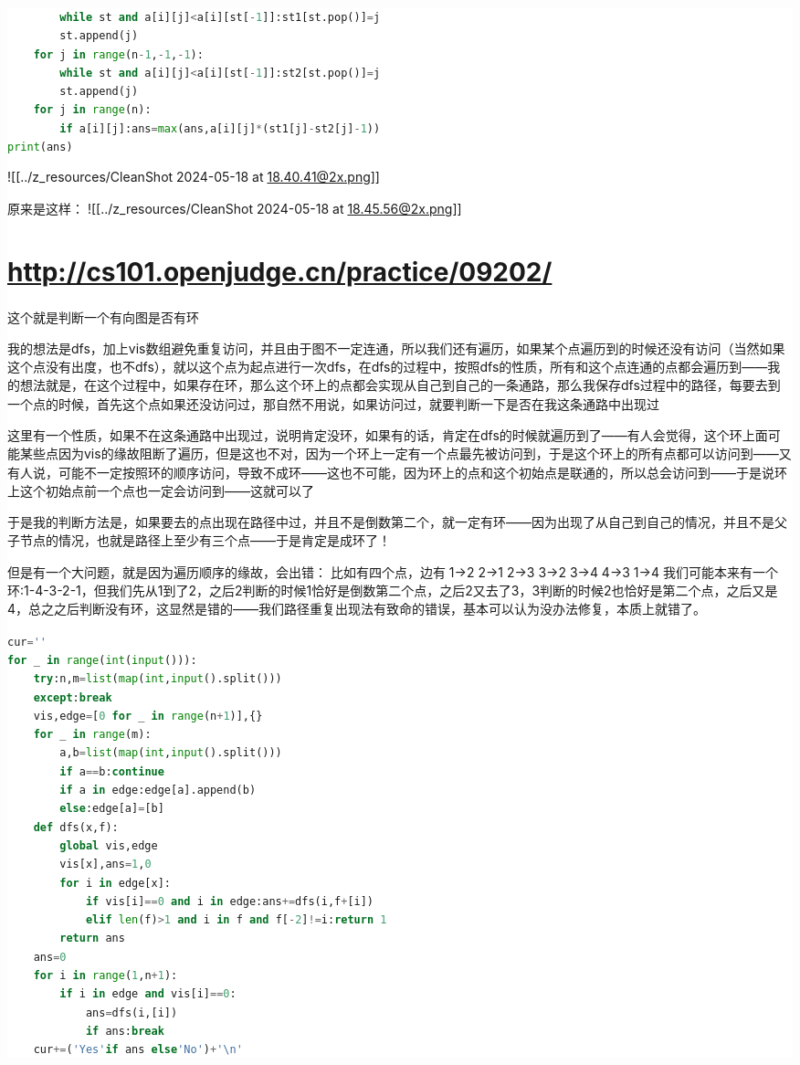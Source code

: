 ```python
        while st and a[i][j]<a[i][st[-1]]:st1[st.pop()]=j
        st.append(j)
    for j in range(n-1,-1,-1):
        while st and a[i][j]<a[i][st[-1]]:st2[st.pop()]=j
        st.append(j)
    for j in range(n):
        if a[i][j]:ans=max(ans,a[i][j]*(st1[j]-st2[j]-1))
print(ans)
```

![[../z_resources/CleanShot 2024-05-18 at 18.40.41@2x.png]]

原来是这样：
![[../z_resources/CleanShot 2024-05-18 at 18.45.56@2x.png]]
# http://cs101.openjudge.cn/practice/09202/

这个就是判断一个有向图是否有环

我的想法是dfs，加上vis数组避免重复访问，并且由于图不一定连通，所以我们还有遍历，如果某个点遍历到的时候还没有访问（当然如果这个点没有出度，也不dfs），就以这个点为起点进行一次dfs，在dfs的过程中，按照dfs的性质，所有和这个点连通的点都会遍历到——我的想法就是，在这个过程中，如果存在环，那么这个环上的点都会实现从自己到自己的一条通路，那么我保存dfs过程中的路径，每要去到一个点的时候，首先这个点如果还没访问过，那自然不用说，如果访问过，就要判断一下是否在我这条通路中出现过

这里有一个性质，如果不在这条通路中出现过，说明肯定没环，如果有的话，肯定在dfs的时候就遍历到了——有人会觉得，这个环上面可能某些点因为vis的缘故阻断了遍历，但是这也不对，因为一个环上一定有一个点最先被访问到，于是这个环上的所有点都可以访问到——又有人说，可能不一定按照环的顺序访问，导致不成环——这也不可能，因为环上的点和这个初始点是联通的，所以总会访问到——于是说环上这个初始点前一个点也一定会访问到——这就可以了

于是我的判断方法是，如果要去的点出现在路径中过，并且不是倒数第二个，就一定有环——因为出现了从自己到自己的情况，并且不是父子节点的情况，也就是路径上至少有三个点——于是肯定是成环了！

但是有一个大问题，就是因为遍历顺序的缘故，会出错：
比如有四个点，边有
1->2
2->1
2->3
3->2
3->4
4->3
1->4
我们可能本来有一个环:1-4-3-2-1，但我们先从1到了2，之后2判断的时候1恰好是倒数第二个点，之后2又去了3，3判断的时候2也恰好是第二个点，之后又是4，总之之后判断没有环，这显然是错的——我们路径重复出现法有致命的错误，基本可以认为没办法修复，本质上就错了。
```python
cur=''
for _ in range(int(input())):
    try:n,m=list(map(int,input().split()))
    except:break
    vis,edge=[0 for _ in range(n+1)],{}
    for _ in range(m):
        a,b=list(map(int,input().split()))
        if a==b:continue
        if a in edge:edge[a].append(b)
        else:edge[a]=[b]
    def dfs(x,f):
        global vis,edge
        vis[x],ans=1,0
        for i in edge[x]:
            if vis[i]==0 and i in edge:ans+=dfs(i,f+[i])
            elif len(f)>1 and i in f and f[-2]!=i:return 1
        return ans
    ans=0
    for i in range(1,n+1):
        if i in edge and vis[i]==0:
            ans=dfs(i,[i])
            if ans:break
    cur+=('Yes'if ans else'No')+'\n'
```